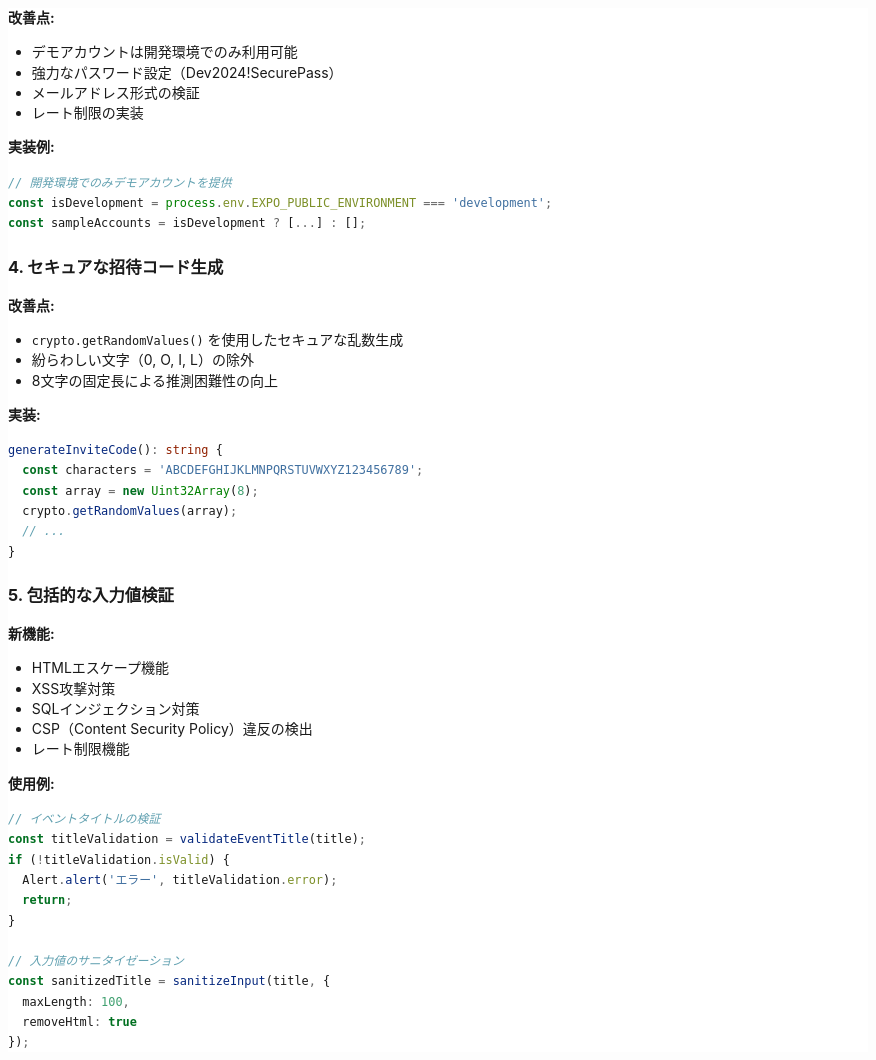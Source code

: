 **改善点:**
- デモアカウントは開発環境でのみ利用可能
- 強力なパスワード設定（Dev2024!SecurePass）
- メールアドレス形式の検証
- レート制限の実装

**実装例:**
```typescript
// 開発環境でのみデモアカウントを提供
const isDevelopment = process.env.EXPO_PUBLIC_ENVIRONMENT === 'development';
const sampleAccounts = isDevelopment ? [...] : [];
```

### 4. セキュアな招待コード生成

**改善点:**
- `crypto.getRandomValues()` を使用したセキュアな乱数生成
- 紛らわしい文字（0, O, I, L）の除外
- 8文字の固定長による推測困難性の向上

**実装:**
```typescript
generateInviteCode(): string {
  const characters = 'ABCDEFGHIJKLMNPQRSTUVWXYZ123456789';
  const array = new Uint32Array(8);
  crypto.getRandomValues(array);
  // ...
}
```

### 5. 包括的な入力値検証

**新機能:**
- HTMLエスケープ機能
- XSS攻撃対策
- SQLインジェクション対策
- CSP（Content Security Policy）違反の検出
- レート制限機能

**使用例:**
```typescript
// イベントタイトルの検証
const titleValidation = validateEventTitle(title);
if (!titleValidation.isValid) {
  Alert.alert('エラー', titleValidation.error);
  return;
}

// 入力値のサニタイゼーション
const sanitizedTitle = sanitizeInput(title, { 
  maxLength: 100, 
  removeHtml: true 
});
```

